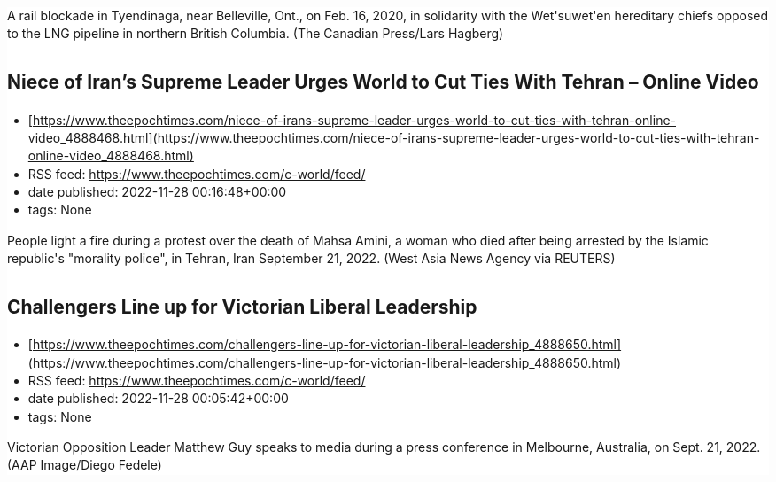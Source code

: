 A rail blockade in Tyendinaga, near Belleville, Ont., on Feb. 16, 2020, in solidarity with the Wet'suwet'en hereditary chiefs opposed to the LNG pipeline in northern British Columbia. (The Canadian Press/Lars Hagberg)

## Niece of Iran’s Supreme Leader Urges World to Cut Ties With Tehran – Online Video
 - [https://www.theepochtimes.com/niece-of-irans-supreme-leader-urges-world-to-cut-ties-with-tehran-online-video_4888468.html](https://www.theepochtimes.com/niece-of-irans-supreme-leader-urges-world-to-cut-ties-with-tehran-online-video_4888468.html)
 - RSS feed: https://www.theepochtimes.com/c-world/feed/
 - date published: 2022-11-28 00:16:48+00:00
 - tags: None

People light a fire during a protest over the death of Mahsa Amini, a woman who died after being arrested by the Islamic republic's "morality police", in Tehran, Iran September 21, 2022. (West Asia News Agency via REUTERS)

## Challengers Line up for Victorian Liberal Leadership
 - [https://www.theepochtimes.com/challengers-line-up-for-victorian-liberal-leadership_4888650.html](https://www.theepochtimes.com/challengers-line-up-for-victorian-liberal-leadership_4888650.html)
 - RSS feed: https://www.theepochtimes.com/c-world/feed/
 - date published: 2022-11-28 00:05:42+00:00
 - tags: None

Victorian Opposition Leader Matthew Guy speaks to media during a press conference in Melbourne, Australia, on Sept. 21, 2022. (AAP Image/Diego Fedele)
